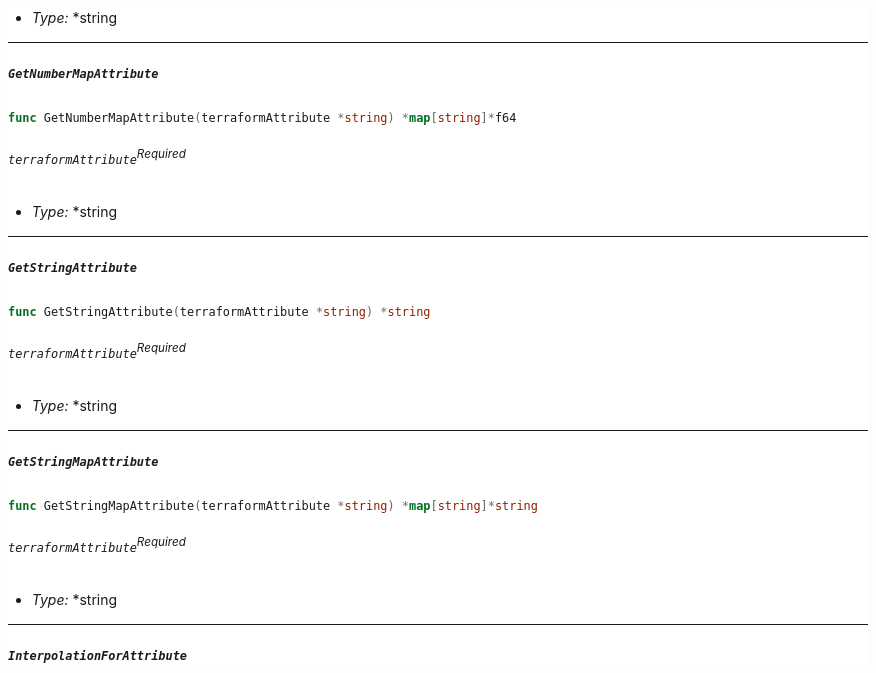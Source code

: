 - *Type:* *string

---

##### `GetNumberMapAttribute` <a name="GetNumberMapAttribute" id="@cdktf/provider-github.branchProtectionV3.BranchProtectionV3.getNumberMapAttribute"></a>

```go
func GetNumberMapAttribute(terraformAttribute *string) *map[string]*f64
```

###### `terraformAttribute`<sup>Required</sup> <a name="terraformAttribute" id="@cdktf/provider-github.branchProtectionV3.BranchProtectionV3.getNumberMapAttribute.parameter.terraformAttribute"></a>

- *Type:* *string

---

##### `GetStringAttribute` <a name="GetStringAttribute" id="@cdktf/provider-github.branchProtectionV3.BranchProtectionV3.getStringAttribute"></a>

```go
func GetStringAttribute(terraformAttribute *string) *string
```

###### `terraformAttribute`<sup>Required</sup> <a name="terraformAttribute" id="@cdktf/provider-github.branchProtectionV3.BranchProtectionV3.getStringAttribute.parameter.terraformAttribute"></a>

- *Type:* *string

---

##### `GetStringMapAttribute` <a name="GetStringMapAttribute" id="@cdktf/provider-github.branchProtectionV3.BranchProtectionV3.getStringMapAttribute"></a>

```go
func GetStringMapAttribute(terraformAttribute *string) *map[string]*string
```

###### `terraformAttribute`<sup>Required</sup> <a name="terraformAttribute" id="@cdktf/provider-github.branchProtectionV3.BranchProtectionV3.getStringMapAttribute.parameter.terraformAttribute"></a>

- *Type:* *string

---

##### `InterpolationForAttribute` <a name="InterpolationForAttribute" id="@cdktf/provider-github.branchProtectionV3.BranchProtectionV3.interpolationForAttribute"></a>

